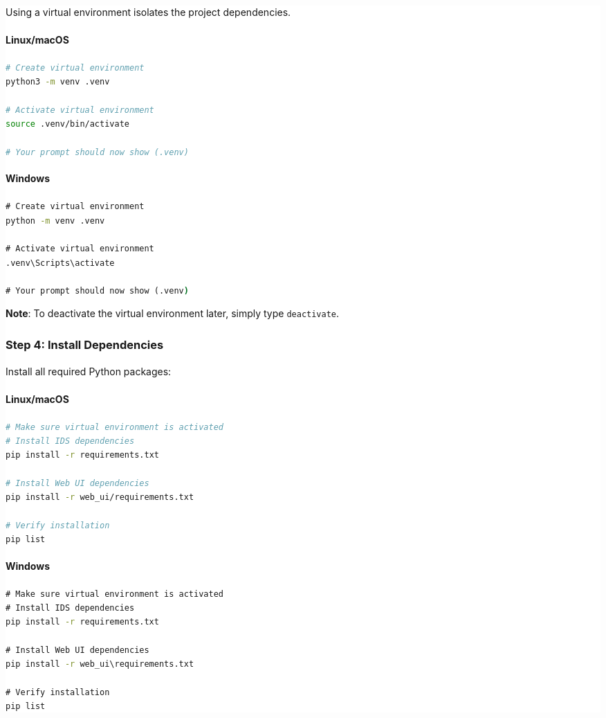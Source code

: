 Using a virtual environment isolates the project dependencies.

#### Linux/macOS

```bash
# Create virtual environment
python3 -m venv .venv

# Activate virtual environment
source .venv/bin/activate

# Your prompt should now show (.venv)
```

#### Windows

```cmd
# Create virtual environment
python -m venv .venv

# Activate virtual environment
.venv\Scripts\activate

# Your prompt should now show (.venv)
```

**Note**: To deactivate the virtual environment later, simply type `deactivate`.


### Step 4: Install Dependencies

Install all required Python packages:

#### Linux/macOS

```bash
# Make sure virtual environment is activated
# Install IDS dependencies
pip install -r requirements.txt

# Install Web UI dependencies
pip install -r web_ui/requirements.txt

# Verify installation
pip list
```

#### Windows

```cmd
# Make sure virtual environment is activated
# Install IDS dependencies
pip install -r requirements.txt

# Install Web UI dependencies
pip install -r web_ui\requirements.txt

# Verify installation
pip list
```
